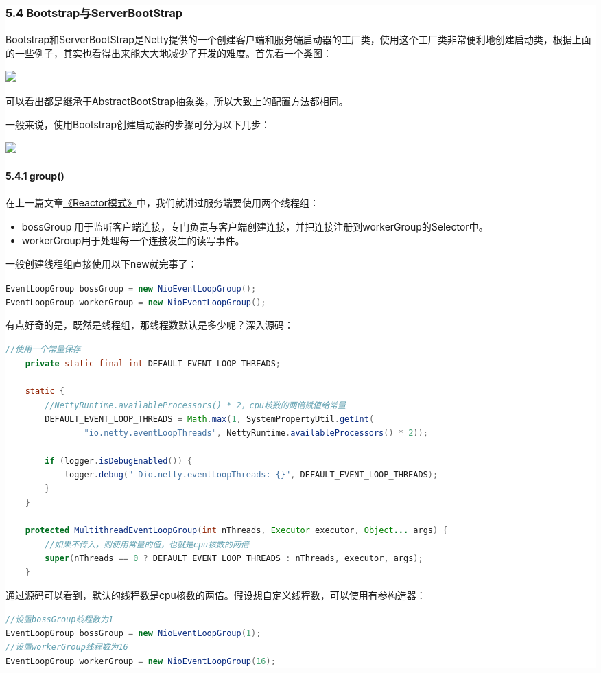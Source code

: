 ### 5.4 Bootstrap与ServerBootStrap

Bootstrap和ServerBootStrap是Netty提供的一个创建客户端和服务端启动器的工厂类，使用这个工厂类非常便利地创建启动类，根据上面的一些例子，其实也看得出来能大大地减少了开发的难度。首先看一个类图：

![](https://cdn.tobebetterjavaer.com/tobebetterjavaer/images/nice-article/segmentfault-chaoxxnettyrmkzpjglsegmentfaultsf-86c33d9f-8f65-4871-bfb3-cec828bd3f20.jpg)

可以看出都是继承于AbstractBootStrap抽象类，所以大致上的配置方法都相同。

一般来说，使用Bootstrap创建启动器的步骤可分为以下几步：

![](https://cdn.tobebetterjavaer.com/tobebetterjavaer/images/nice-article/segmentfault-chaoxxnettyrmkzpjglsegmentfaultsf-cb7842a4-a884-455a-baf5-489367d15067.jpg)

#### 5.4.1 group()

在上一篇文章[《Reactor模式》](https://link.segmentfault.com/?enc=8YUVvwPe1VtseGOoRML3jw%3D%3D.TxhHePrtQ3YA3LiqpxVgtOmR%2Fm7lwLCbdFutqSoirxkq13MQxjV3yI7uz4p99BT%2FcGQAJ2aUXbFZsMtJ7wthfg%3D%3D)中，我们就讲过服务端要使用两个线程组：

*   bossGroup 用于监听客户端连接，专门负责与客户端创建连接，并把连接注册到workerGroup的Selector中。
*   workerGroup用于处理每一个连接发生的读写事件。

一般创建线程组直接使用以下new就完事了：

```java
EventLoopGroup bossGroup = new NioEventLoopGroup();
EventLoopGroup workerGroup = new NioEventLoopGroup();
```

有点好奇的是，既然是线程组，那线程数默认是多少呢？深入源码：

 
```java
//使用一个常量保存
    private static final int DEFAULT_EVENT_LOOP_THREADS;

    static {
        //NettyRuntime.availableProcessors() * 2，cpu核数的两倍赋值给常量
        DEFAULT_EVENT_LOOP_THREADS = Math.max(1, SystemPropertyUtil.getInt(
                "io.netty.eventLoopThreads", NettyRuntime.availableProcessors() * 2));

        if (logger.isDebugEnabled()) {
            logger.debug("-Dio.netty.eventLoopThreads: {}", DEFAULT_EVENT_LOOP_THREADS);
        }
    }
    
    protected MultithreadEventLoopGroup(int nThreads, Executor executor, Object... args) {
        //如果不传入，则使用常量的值，也就是cpu核数的两倍
        super(nThreads == 0 ? DEFAULT_EVENT_LOOP_THREADS : nThreads, executor, args);
    }
```

通过源码可以看到，默认的线程数是cpu核数的两倍。假设想自定义线程数，可以使用有参构造器：

```java
//设置bossGroup线程数为1
EventLoopGroup bossGroup = new NioEventLoopGroup(1);
//设置workerGroup线程数为16
EventLoopGroup workerGroup = new NioEventLoopGroup(16);
```
